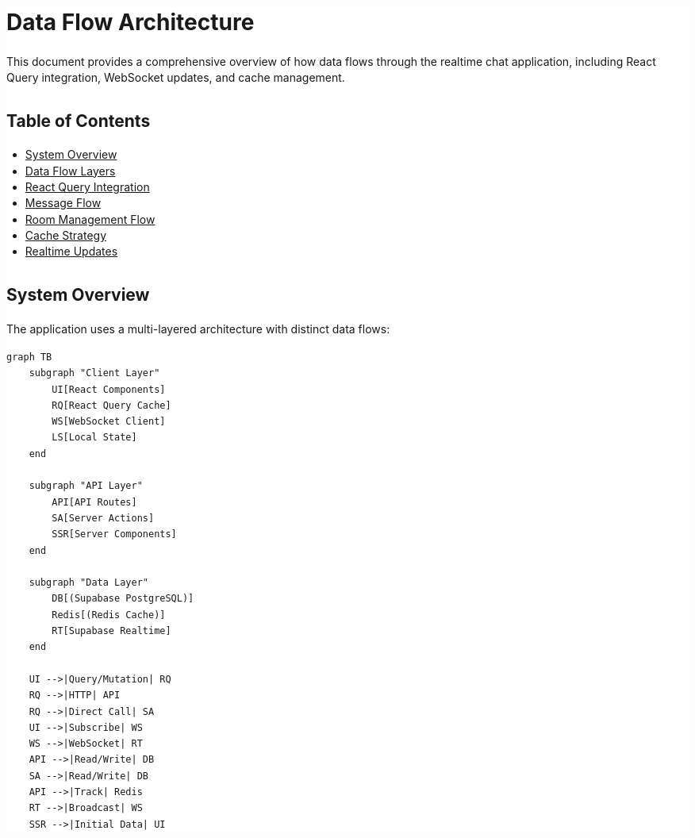 # Data Flow Architecture

This document provides a comprehensive overview of how data flows through the
realtime chat application, including React Query integration, WebSocket updates,
and cache management.

## Table of Contents

- [System Overview](#system-overview)
- [Data Flow Layers](#data-flow-layers)
- [React Query Integration](#react-query-integration)
- [Message Flow](#message-flow)
- [Room Management Flow](#room-management-flow)
- [Cache Strategy](#cache-strategy)
- [Realtime Updates](#realtime-updates)

## System Overview

The application uses a multi-layered architecture with distinct data flows:

```mermaid
graph TB
    subgraph "Client Layer"
        UI[React Components]
        RQ[React Query Cache]
        WS[WebSocket Client]
        LS[Local State]
    end

    subgraph "API Layer"
        API[API Routes]
        SA[Server Actions]
        SSR[Server Components]
    end

    subgraph "Data Layer"
        DB[(Supabase PostgreSQL)]
        Redis[(Redis Cache)]
        RT[Supabase Realtime]
    end

    UI -->|Query/Mutation| RQ
    RQ -->|HTTP| API
    RQ -->|Direct Call| SA
    UI -->|Subscribe| WS
    WS -->|WebSocket| RT
    API -->|Read/Write| DB
    SA -->|Read/Write| DB
    API -->|Track| Redis
    RT -->|Broadcast| WS
    SSR -->|Initial Data| UI
```
